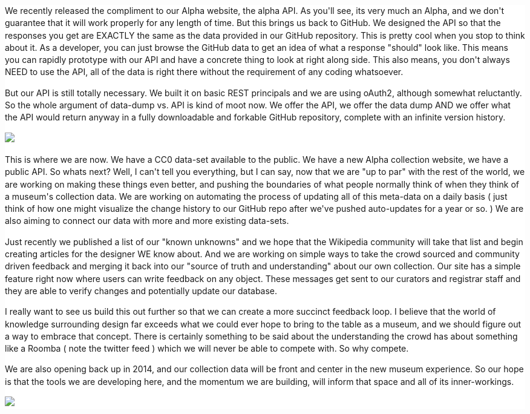 We recently released the compliment to our Alpha website, the alpha API. As you'll see, its very much an Alpha, and we don't guarantee that it will work properly for any length of time. But this brings us back to GitHub. We designed the API so that the responses you get are EXACTLY the same as the data provided in our GitHub repository. This is pretty cool when you stop to think about it. As a developer, you can just browse the GitHub data to get an idea of what a response "should" look like. This means you can rapidly prototype with our API and have a concrete thing to look at right along side. This also means, you don't always NEED to use the API, all of the data is right there without the requirement of any coding whatsoever.

But our API is still totally necessary. We built it on basic REST principals and we are using oAuth2, although somewhat reluctantly. So the whole argument of data-dump vs. API is kind of moot now. We offer the API, we offer the data dump AND we offer what the API would return anyway in a fully downloadable and forkable GitHub repository, complete with an infinite version history.

<img src="images/METRO.015.jpg" width="100%" />

This is where we are now. We have a CC0 data-set available to the public. We have a new Alpha collection website, we have a public API. So whats next? Well, I can't tell you everything, but I can say, now that we are "up to par" with the rest of the world, we are working on making these things even better, and pushing the boundaries of what people normally think of when they think of a museum's collection data. We are working on automating the process of updating all of this meta-data on a daily basis ( just think of how one might visualize the change history to our GitHub repo after we've pushed auto-updates for a year or so. ) We are also aiming to connect our data with more and more existing data-sets. 

Just recently we published a list of our "known unknowns" and we hope that the Wikipedia community will take that list and begin creating articles for the designer WE know about. And we are working on simple ways to take the crowd sourced and community driven feedback and merging it back into our "source of truth and understanding" about our own collection. Our site has a simple feature right now where users can write feedback on any object. These messages get sent to our curators and registrar staff and they are able to verify changes and potentially update our database.

I really want to see us build this out further so that we can create a more succinct feedback loop. I believe that the world of knowledge surrounding design far exceeds what we could ever hope to bring to the table as a museum, and we should figure out a way to embrace that concept. There is certainly something to be said about the understanding the crowd has about something like a Roomba ( note the twitter feed ) which we will never be able to compete with. So why compete.

We are also opening back up in 2014, and our collection data will be front and center in the new museum experience. So our hope is that the tools we are developing here, and the momentum we are building, will inform that space and all of its inner-workings.

<img src="images/METRO.016.jpg" width="100%" />
